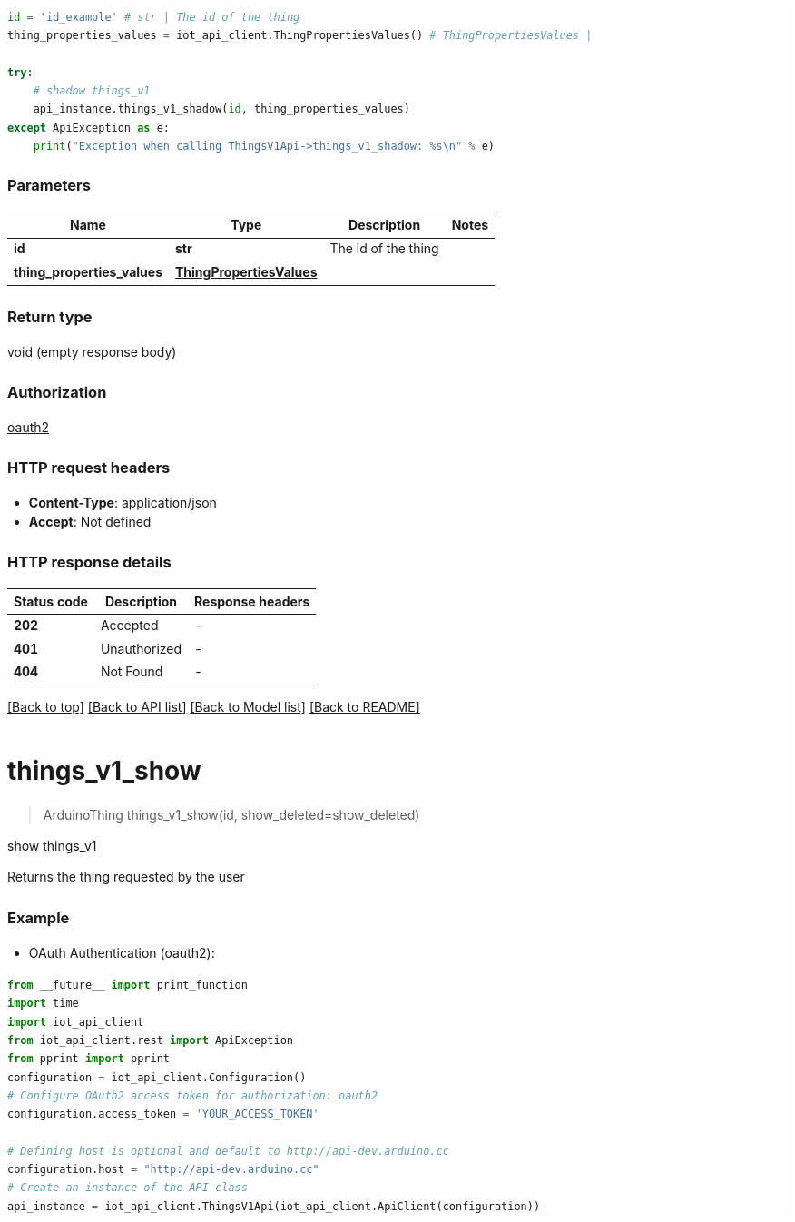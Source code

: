 ```python
id = 'id_example' # str | The id of the thing
thing_properties_values = iot_api_client.ThingPropertiesValues() # ThingPropertiesValues | 

try:
    # shadow things_v1
    api_instance.things_v1_shadow(id, thing_properties_values)
except ApiException as e:
    print("Exception when calling ThingsV1Api->things_v1_shadow: %s\n" % e)
```

### Parameters

Name | Type | Description  | Notes
------------- | ------------- | ------------- | -------------
 **id** | **str**| The id of the thing | 
 **thing_properties_values** | [**ThingPropertiesValues**](ThingPropertiesValues.md)|  | 

### Return type

void (empty response body)

### Authorization

[oauth2](../README.md#oauth2)

### HTTP request headers

 - **Content-Type**: application/json
 - **Accept**: Not defined

### HTTP response details
| Status code | Description | Response headers |
|-------------|-------------|------------------|
**202** | Accepted |  -  |
**401** | Unauthorized |  -  |
**404** | Not Found |  -  |

[[Back to top]](#) [[Back to API list]](../README.md#documentation-for-api-endpoints) [[Back to Model list]](../README.md#documentation-for-models) [[Back to README]](../README.md)

# **things_v1_show**
> ArduinoThing things_v1_show(id, show_deleted=show_deleted)

show things_v1

Returns the thing requested by the user

### Example

* OAuth Authentication (oauth2):
```python
from __future__ import print_function
import time
import iot_api_client
from iot_api_client.rest import ApiException
from pprint import pprint
configuration = iot_api_client.Configuration()
# Configure OAuth2 access token for authorization: oauth2
configuration.access_token = 'YOUR_ACCESS_TOKEN'

# Defining host is optional and default to http://api-dev.arduino.cc
configuration.host = "http://api-dev.arduino.cc"
# Create an instance of the API class
api_instance = iot_api_client.ThingsV1Api(iot_api_client.ApiClient(configuration))
```